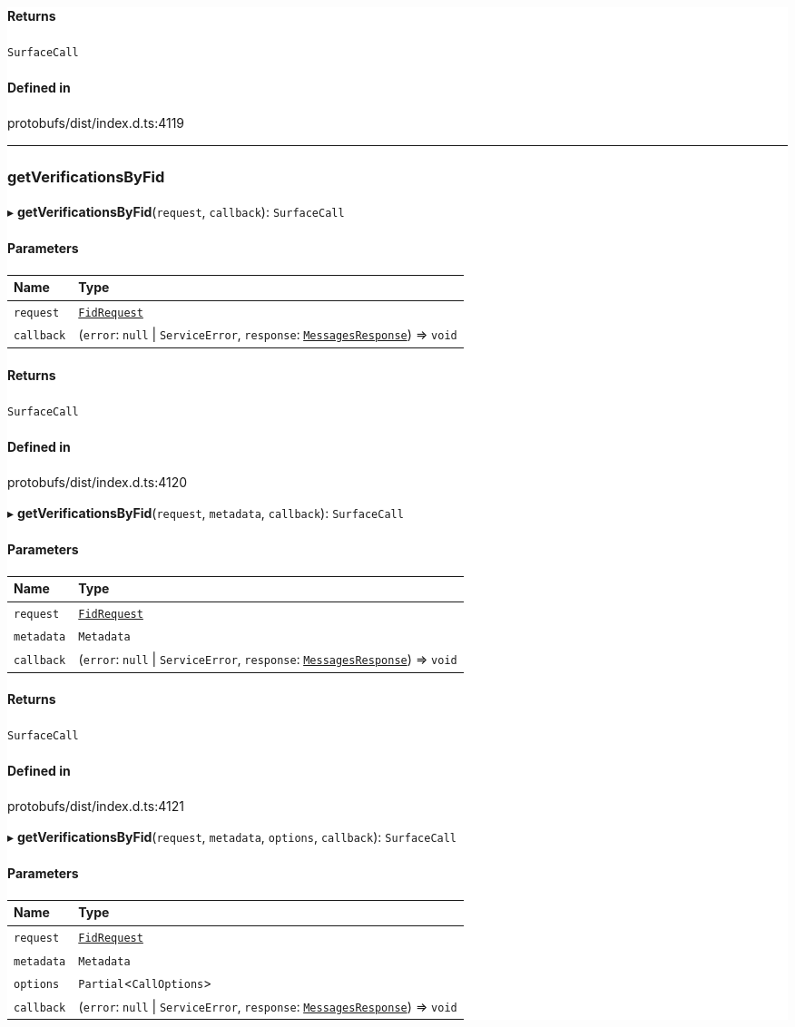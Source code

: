 #### Returns

`SurfaceCall`

#### Defined in

protobufs/dist/index.d.ts:4119

___

### getVerificationsByFid

▸ **getVerificationsByFid**(`request`, `callback`): `SurfaceCall`

#### Parameters

| Name | Type |
| :------ | :------ |
| `request` | [`FidRequest`](../modules/js_src.protobufs.md#fidrequest) |
| `callback` | (`error`: ``null`` \| `ServiceError`, `response`: [`MessagesResponse`](../modules/js_src.protobufs.md#messagesresponse)) => `void` |

#### Returns

`SurfaceCall`

#### Defined in

protobufs/dist/index.d.ts:4120

▸ **getVerificationsByFid**(`request`, `metadata`, `callback`): `SurfaceCall`

#### Parameters

| Name | Type |
| :------ | :------ |
| `request` | [`FidRequest`](../modules/js_src.protobufs.md#fidrequest) |
| `metadata` | `Metadata` |
| `callback` | (`error`: ``null`` \| `ServiceError`, `response`: [`MessagesResponse`](../modules/js_src.protobufs.md#messagesresponse)) => `void` |

#### Returns

`SurfaceCall`

#### Defined in

protobufs/dist/index.d.ts:4121

▸ **getVerificationsByFid**(`request`, `metadata`, `options`, `callback`): `SurfaceCall`

#### Parameters

| Name | Type |
| :------ | :------ |
| `request` | [`FidRequest`](../modules/js_src.protobufs.md#fidrequest) |
| `metadata` | `Metadata` |
| `options` | `Partial`<`CallOptions`\> |
| `callback` | (`error`: ``null`` \| `ServiceError`, `response`: [`MessagesResponse`](../modules/js_src.protobufs.md#messagesresponse)) => `void` |
